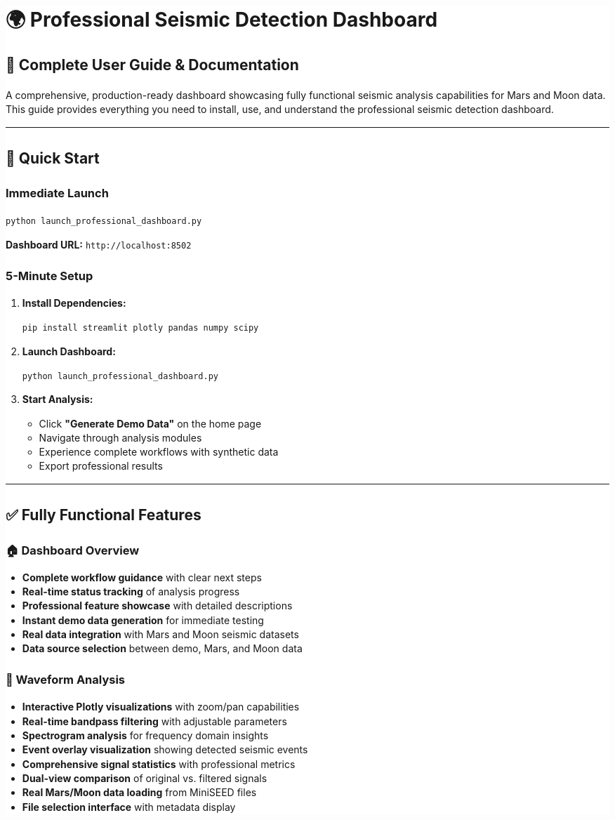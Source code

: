 # 🌍 Professional Seismic Detection Dashboard

## 🎯 **Complete User Guide & Documentation**

A comprehensive, production-ready dashboard showcasing fully functional seismic analysis capabilities for Mars and Moon data. This guide provides everything you need to install, use, and understand the professional seismic detection dashboard.

---

## 🚀 **Quick Start**

### **Immediate Launch**
```bash
python launch_professional_dashboard.py
```

**Dashboard URL:** `http://localhost:8502`

### **5-Minute Setup**
1. **Install Dependencies:**
   ```bash
   pip install streamlit plotly pandas numpy scipy
   ```

2. **Launch Dashboard:**
   ```bash
   python launch_professional_dashboard.py
   ```

3. **Start Analysis:**
   - Click **"Generate Demo Data"** on the home page
   - Navigate through analysis modules
   - Experience complete workflows with synthetic data
   - Export professional results

---

## ✅ **Fully Functional Features**

### **🏠 Dashboard Overview**
- **Complete workflow guidance** with clear next steps
- **Real-time status tracking** of analysis progress
- **Professional feature showcase** with detailed descriptions
- **Instant demo data generation** for immediate testing
- **Real data integration** with Mars and Moon seismic datasets
- **Data source selection** between demo, Mars, and Moon data

### **🌊 Waveform Analysis**
- **Interactive Plotly visualizations** with zoom/pan capabilities
- **Real-time bandpass filtering** with adjustable parameters
- **Spectrogram analysis** for frequency domain insights
- **Event overlay visualization** showing detected seismic events
- **Comprehensive signal statistics** with professional metrics
- **Dual-view comparison** of original vs. filtered signals
- **Real Mars/Moon data loading** from MiniSEED files
- **File selection interface** with metadata display
